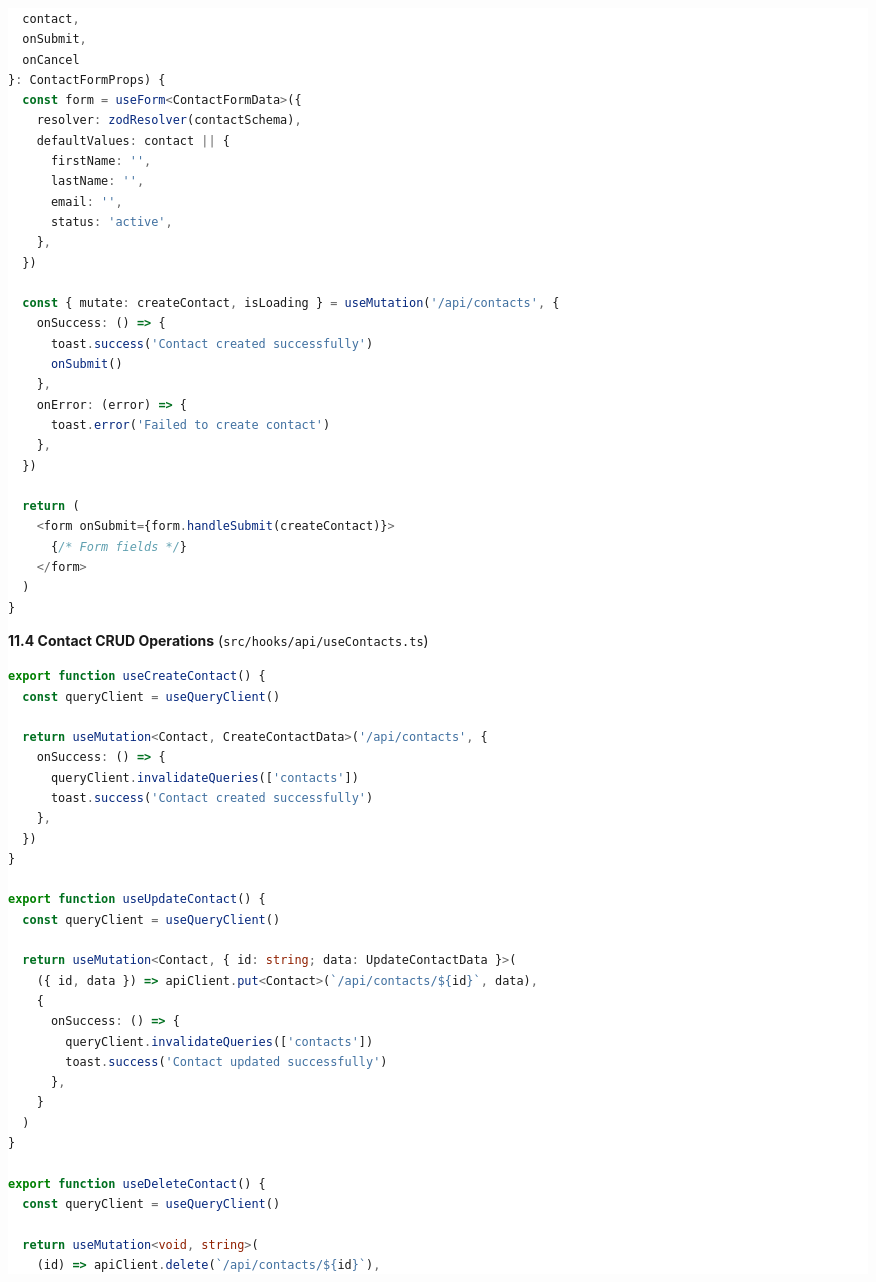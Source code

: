 ```typescript
  contact, 
  onSubmit, 
  onCancel 
}: ContactFormProps) {
  const form = useForm<ContactFormData>({
    resolver: zodResolver(contactSchema),
    defaultValues: contact || {
      firstName: '',
      lastName: '',
      email: '',
      status: 'active',
    },
  })
  
  const { mutate: createContact, isLoading } = useMutation('/api/contacts', {
    onSuccess: () => {
      toast.success('Contact created successfully')
      onSubmit()
    },
    onError: (error) => {
      toast.error('Failed to create contact')
    },
  })
  
  return (
    <form onSubmit={form.handleSubmit(createContact)}>
      {/* Form fields */}
    </form>
  )
}
```

**11.4 Contact CRUD Operations** (`src/hooks/api/useContacts.ts`)
```typescript
export function useCreateContact() {
  const queryClient = useQueryClient()
  
  return useMutation<Contact, CreateContactData>('/api/contacts', {
    onSuccess: () => {
      queryClient.invalidateQueries(['contacts'])
      toast.success('Contact created successfully')
    },
  })
}

export function useUpdateContact() {
  const queryClient = useQueryClient()
  
  return useMutation<Contact, { id: string; data: UpdateContactData }>(
    ({ id, data }) => apiClient.put<Contact>(`/api/contacts/${id}`, data),
    {
      onSuccess: () => {
        queryClient.invalidateQueries(['contacts'])
        toast.success('Contact updated successfully')
      },
    }
  )
}

export function useDeleteContact() {
  const queryClient = useQueryClient()
  
  return useMutation<void, string>(
    (id) => apiClient.delete(`/api/contacts/${id}`),
```
